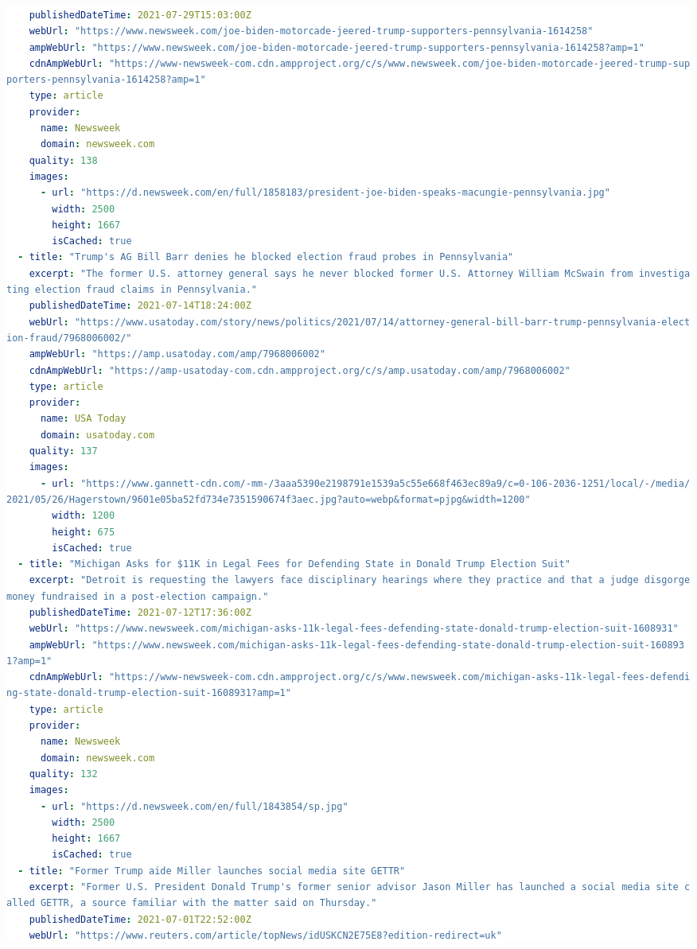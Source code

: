 ```yaml
    publishedDateTime: 2021-07-29T15:03:00Z
    webUrl: "https://www.newsweek.com/joe-biden-motorcade-jeered-trump-supporters-pennsylvania-1614258"
    ampWebUrl: "https://www.newsweek.com/joe-biden-motorcade-jeered-trump-supporters-pennsylvania-1614258?amp=1"
    cdnAmpWebUrl: "https://www-newsweek-com.cdn.ampproject.org/c/s/www.newsweek.com/joe-biden-motorcade-jeered-trump-supporters-pennsylvania-1614258?amp=1"
    type: article
    provider:
      name: Newsweek
      domain: newsweek.com
    quality: 138
    images:
      - url: "https://d.newsweek.com/en/full/1858183/president-joe-biden-speaks-macungie-pennsylvania.jpg"
        width: 2500
        height: 1667
        isCached: true
  - title: "Trump's AG Bill Barr denies he blocked election fraud probes in Pennsylvania"
    excerpt: "The former U.S. attorney general says he never blocked former U.S. Attorney William McSwain from investigating election fraud claims in Pennsylvania."
    publishedDateTime: 2021-07-14T18:24:00Z
    webUrl: "https://www.usatoday.com/story/news/politics/2021/07/14/attorney-general-bill-barr-trump-pennsylvania-election-fraud/7968006002/"
    ampWebUrl: "https://amp.usatoday.com/amp/7968006002"
    cdnAmpWebUrl: "https://amp-usatoday-com.cdn.ampproject.org/c/s/amp.usatoday.com/amp/7968006002"
    type: article
    provider:
      name: USA Today
      domain: usatoday.com
    quality: 137
    images:
      - url: "https://www.gannett-cdn.com/-mm-/3aaa5390e2198791e1539a5c55e668f463ec89a9/c=0-106-2036-1251/local/-/media/2021/05/26/Hagerstown/9601e05ba52fd734e7351590674f3aec.jpg?auto=webp&format=pjpg&width=1200"
        width: 1200
        height: 675
        isCached: true
  - title: "Michigan Asks for $11K in Legal Fees for Defending State in Donald Trump Election Suit"
    excerpt: "Detroit is requesting the lawyers face disciplinary hearings where they practice and that a judge disgorge money fundraised in a post-election campaign."
    publishedDateTime: 2021-07-12T17:36:00Z
    webUrl: "https://www.newsweek.com/michigan-asks-11k-legal-fees-defending-state-donald-trump-election-suit-1608931"
    ampWebUrl: "https://www.newsweek.com/michigan-asks-11k-legal-fees-defending-state-donald-trump-election-suit-1608931?amp=1"
    cdnAmpWebUrl: "https://www-newsweek-com.cdn.ampproject.org/c/s/www.newsweek.com/michigan-asks-11k-legal-fees-defending-state-donald-trump-election-suit-1608931?amp=1"
    type: article
    provider:
      name: Newsweek
      domain: newsweek.com
    quality: 132
    images:
      - url: "https://d.newsweek.com/en/full/1843854/sp.jpg"
        width: 2500
        height: 1667
        isCached: true
  - title: "Former Trump aide Miller launches social media site GETTR"
    excerpt: "Former U.S. President Donald Trump's former senior advisor Jason Miller has launched a social media site called GETTR, a source familiar with the matter said on Thursday."
    publishedDateTime: 2021-07-01T22:52:00Z
    webUrl: "https://www.reuters.com/article/topNews/idUSKCN2E75E8?edition-redirect=uk"
```